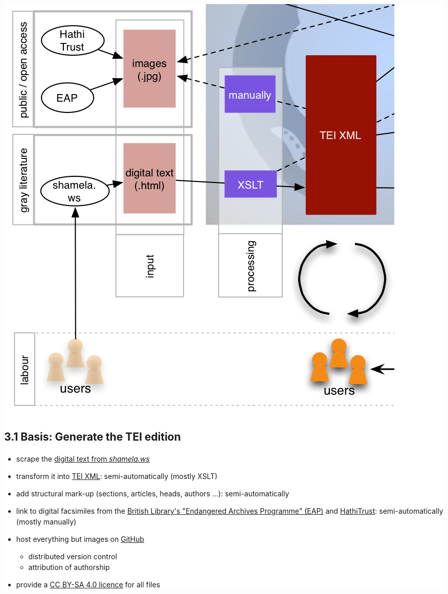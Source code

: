 ![](../assets/OpenArabicPE-organigramme_horizontal-input.png)

## 3.1 Basis: Generate the TEI edition

- scrape the [digital text from *shamela.ws*](http://shamela.ws/index.php/book/26523)
- transform it into [TEI XML](http://www.tei-c.org): semi-automatically (mostly XSLT)
  
- add structural mark-up (sections, articles, heads, authors ...): semi-automatically
- link to digital facsimiles from the [British Library's "Endangered Archives Programme" (EAP)](http://eap.bl.uk/database/overview_item.a4d?catId=809;r=12316) and [HathiTrust](http://catalog.hathitrust.org/Record/100658549): semi-automatically (mostly manually)
- host everything but images on [GitHub](https://www.github.com)
    + distributed version control
    + attribution of authorship
- provide a [CC BY-SA 4.0 licence](http://creativecommons.org/licenses/by-sa/4.0/) for all files
